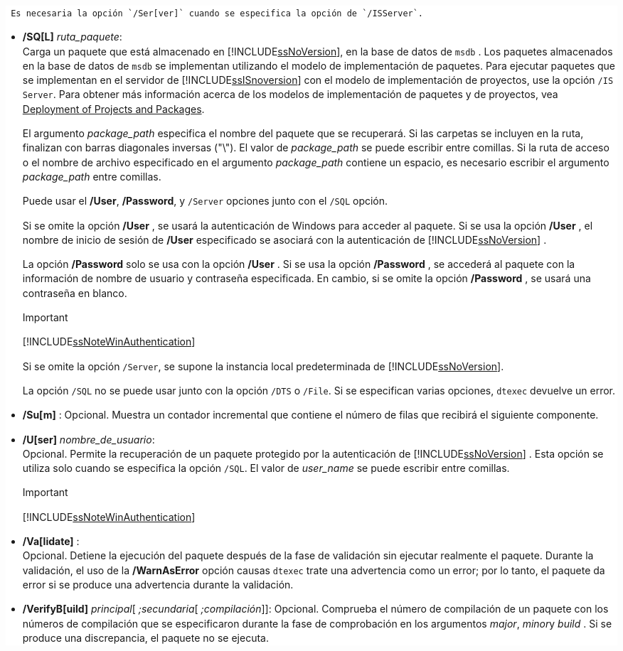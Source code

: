      Es necesaria la opción `/Ser[ver]` cuando se especifica la opción de `/ISServer`.  
  
-   **/SQ[L]** _ruta_paquete_:  
                  Carga un paquete que está almacenado en [!INCLUDE[ssNoVersion](../../includes/ssnoversion-md.md)], en la base de datos de `msdb` . Los paquetes almacenados en la base de datos de `msdb` se implementan utilizando el modelo de implementación de paquetes. Para ejecutar paquetes que se implementan en el servidor de [!INCLUDE[ssISnoversion](../../includes/ssisnoversion-md.md)] con el modelo de implementación de proyectos, use la opción `/ISServer`. Para obtener más información acerca de los modelos de implementación de paquetes y de proyectos, vea [Deployment of Projects and Packages](deploy-integration-services-ssis-projects-and-packages.md).  
  
     El argumento *package_path* especifica el nombre del paquete que se recuperará. Si las carpetas se incluyen en la ruta, finalizan con barras diagonales inversas ("\\"). El valor de *package_path* se puede escribir entre comillas. Si la ruta de acceso o el nombre de archivo especificado en el argumento *package_path* contiene un espacio, es necesario escribir el argumento *package_path* entre comillas.  
  
     Puede usar el **/User**, **/Password**, y `/Server` opciones junto con el `/SQL` opción.  
  
     Si se omite la opción **/User** , se usará la autenticación de Windows para acceder al paquete. Si se usa la opción **/User** , el nombre de inicio de sesión de **/User** especificado se asociará con la autenticación de [!INCLUDE[ssNoVersion](../../includes/ssnoversion-md.md)] .  
  
     La opción **/Password** solo se usa con la opción **/User** . Si se usa la opción **/Password** , se accederá al paquete con la información de nombre de usuario y contraseña especificada. En cambio, si se omite la opción **/Password** , se usará una contraseña en blanco.  
  
    > [!IMPORTANT]  
    >  [!INCLUDE[ssNoteWinAuthentication](../../../includes/ssnotewinauthentication-md.md)]  
  
     Si se omite la opción `/Server`, se supone la instancia local predeterminada de [!INCLUDE[ssNoVersion](../../includes/ssnoversion-md.md)].  
  
     La opción `/SQL` no se puede usar junto con la opción `/DTS` o `/File`. Si se especifican varias opciones, `dtexec` devuelve un error.  
  
-   **/Su[m]** : Opcional. Muestra un contador incremental que contiene el número de filas que recibirá el siguiente componente.  
  
-   **/U[ser]** _nombre_de_usuario_:  
                  Opcional. Permite la recuperación de un paquete protegido por la autenticación de [!INCLUDE[ssNoVersion](../../includes/ssnoversion-md.md)] . Esta opción se utiliza solo cuando se especifica la opción `/SQL`. El valor de *user_name* se puede escribir entre comillas.  
  
    > [!IMPORTANT]  
    >  [!INCLUDE[ssNoteWinAuthentication](../../../includes/ssnotewinauthentication-md.md)]  
  
-   **/Va[lidate]** :  
                  Opcional. Detiene la ejecución del paquete después de la fase de validación sin ejecutar realmente el paquete. Durante la validación, el uso de la **/WarnAsError** opción causas `dtexec` trate una advertencia como un error; por lo tanto, el paquete da error si se produce una advertencia durante la validación.  
  
-   **/VerifyB[uild]** _principal_[ *;secundaria*[ *;compilación*]]: Opcional. Comprueba el número de compilación de un paquete con los números de compilación que se especificaron durante la fase de comprobación en los argumentos *major*, *minor*y *build* . Si se produce una discrepancia, el paquete no se ejecuta.  
  